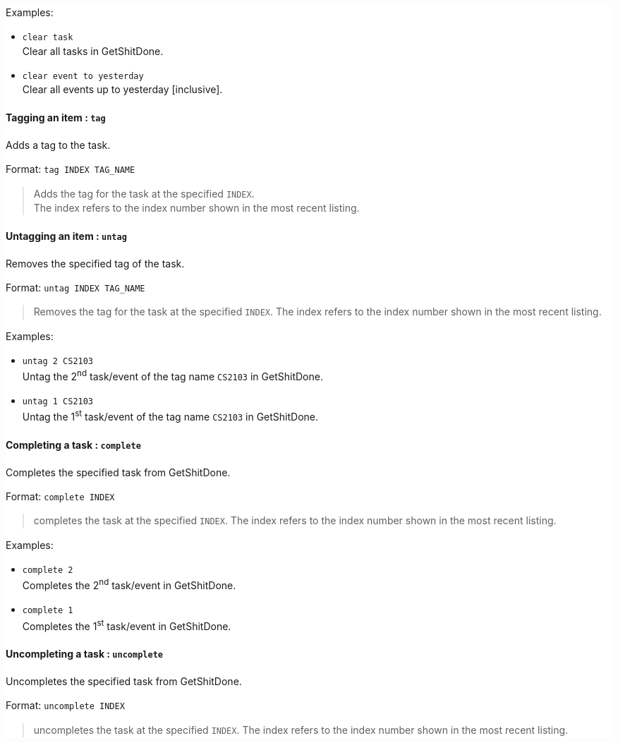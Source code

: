 Examples: 

* `clear task`  
  Clear all  tasks in GetShitDone.

* `clear event to yesterday`  
  Clear all events up to yesterday [inclusive].



#### Tagging an item : `tag`

Adds a tag to the task.

Format: `tag INDEX TAG_NAME`

> Adds the tag for the task at the specified `INDEX`.  
  The index refers to the index number shown in the most recent listing.

#### Untagging an item : `untag`

Removes the specified tag of the task. 

Format: `untag INDEX TAG_NAME`

> Removes the tag for the task at the specified `INDEX`. 
  The index refers to the index number shown in the most recent listing.

Examples: 

* `untag 2 CS2103`  
  Untag the 2<sup>nd</sup> task/event of the tag name `CS2103` in GetShitDone.

* `untag 1 CS2103`  
  Untag the 1<sup>st</sup> task/event of the tag name `CS2103` in GetShitDone.

#### Completing a task : `complete`

Completes the specified task from GetShitDone.

Format: `complete INDEX`

> completes the task at the specified `INDEX`. 
  The index refers to the index number shown in the most recent listing.

Examples: 

* `complete 2`  
  Completes the 2<sup>nd</sup> task/event in GetShitDone.

* `complete 1`  
  Completes the 1<sup>st</sup> task/event in GetShitDone.

#### Uncompleting a task : `uncomplete`

Uncompletes the specified task from GetShitDone.

Format: `uncomplete INDEX`

> uncompletes the task at the specified `INDEX`. 
  The index refers to the index number shown in the most recent listing.
